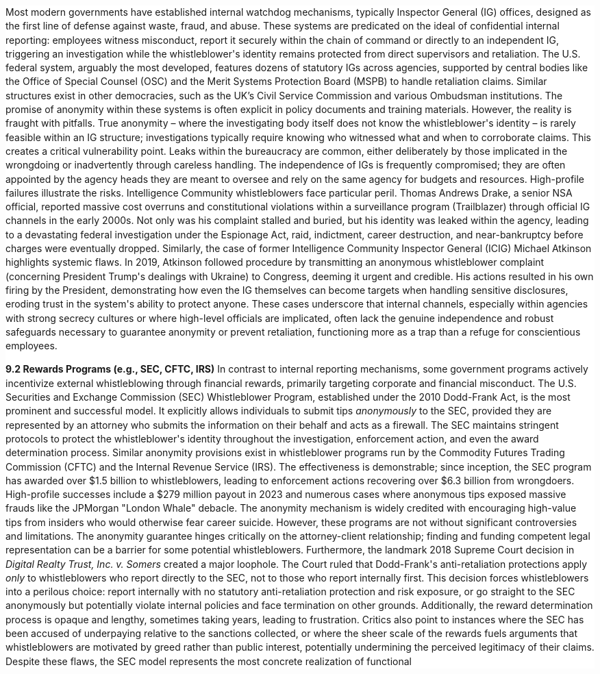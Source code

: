 Most modern governments have established internal watchdog mechanisms, typically Inspector General (IG) offices, designed as the first line of defense against waste, fraud, and abuse. These systems are predicated on the ideal of confidential internal reporting: employees witness misconduct, report it securely within the chain of command or directly to an independent IG, triggering an investigation while the whistleblower's identity remains protected from direct supervisors and retaliation. The U.S. federal system, arguably the most developed, features dozens of statutory IGs across agencies, supported by central bodies like the Office of Special Counsel (OSC) and the Merit Systems Protection Board (MSPB) to handle retaliation claims. Similar structures exist in other democracies, such as the UK’s Civil Service Commission and various Ombudsman institutions. The promise of anonymity within these systems is often explicit in policy documents and training materials. However, the reality is fraught with pitfalls. True anonymity – where the investigating body itself does not know the whistleblower's identity – is rarely feasible within an IG structure; investigations typically require knowing who witnessed what and when to corroborate claims. This creates a critical vulnerability point. Leaks within the bureaucracy are common, either deliberately by those implicated in the wrongdoing or inadvertently through careless handling. The independence of IGs is frequently compromised; they are often appointed by the agency heads they are meant to oversee and rely on the same agency for budgets and resources. High-profile failures illustrate the risks. Intelligence Community whistleblowers face particular peril. Thomas Andrews Drake, a senior NSA official, reported massive cost overruns and constitutional violations within a surveillance program (Trailblazer) through official IG channels in the early 2000s. Not only was his complaint stalled and buried, but his identity was leaked within the agency, leading to a devastating federal investigation under the Espionage Act, raid, indictment, career destruction, and near-bankruptcy before charges were eventually dropped. Similarly, the case of former Intelligence Community Inspector General (ICIG) Michael Atkinson highlights systemic flaws. In 2019, Atkinson followed procedure by transmitting an anonymous whistleblower complaint (concerning President Trump's dealings with Ukraine) to Congress, deeming it urgent and credible. His actions resulted in his own firing by the President, demonstrating how even the IG themselves can become targets when handling sensitive disclosures, eroding trust in the system's ability to protect anyone. These cases underscore that internal channels, especially within agencies with strong secrecy cultures or where high-level officials are implicated, often lack the genuine independence and robust safeguards necessary to guarantee anonymity or prevent retaliation, functioning more as a trap than a refuge for conscientious employees.

**9.2 Rewards Programs (e.g., SEC, CFTC, IRS)**
In contrast to internal reporting mechanisms, some government programs actively incentivize external whistleblowing through financial rewards, primarily targeting corporate and financial misconduct. The U.S. Securities and Exchange Commission (SEC) Whistleblower Program, established under the 2010 Dodd-Frank Act, is the most prominent and successful model. It explicitly allows individuals to submit tips *anonymously* to the SEC, provided they are represented by an attorney who submits the information on their behalf and acts as a firewall. The SEC maintains stringent protocols to protect the whistleblower's identity throughout the investigation, enforcement action, and even the award determination process. Similar anonymity provisions exist in whistleblower programs run by the Commodity Futures Trading Commission (CFTC) and the Internal Revenue Service (IRS). The effectiveness is demonstrable; since inception, the SEC program has awarded over $1.5 billion to whistleblowers, leading to enforcement actions recovering over $6.3 billion from wrongdoers. High-profile successes include a $279 million payout in 2023 and numerous cases where anonymous tips exposed massive frauds like the JPMorgan "London Whale" debacle. The anonymity mechanism is widely credited with encouraging high-value tips from insiders who would otherwise fear career suicide. However, these programs are not without significant controversies and limitations. The anonymity guarantee hinges critically on the attorney-client relationship; finding and funding competent legal representation can be a barrier for some potential whistleblowers. Furthermore, the landmark 2018 Supreme Court decision in *Digital Realty Trust, Inc. v. Somers* created a major loophole. The Court ruled that Dodd-Frank's anti-retaliation protections apply *only* to whistleblowers who report directly to the SEC, not to those who report internally first. This decision forces whistleblowers into a perilous choice: report internally with no statutory anti-retaliation protection and risk exposure, or go straight to the SEC anonymously but potentially violate internal policies and face termination on other grounds. Additionally, the reward determination process is opaque and lengthy, sometimes taking years, leading to frustration. Critics also point to instances where the SEC has been accused of underpaying relative to the sanctions collected, or where the sheer scale of the rewards fuels arguments that whistleblowers are motivated by greed rather than public interest, potentially undermining the perceived legitimacy of their claims. Despite these flaws, the SEC model represents the most concrete realization of functional
